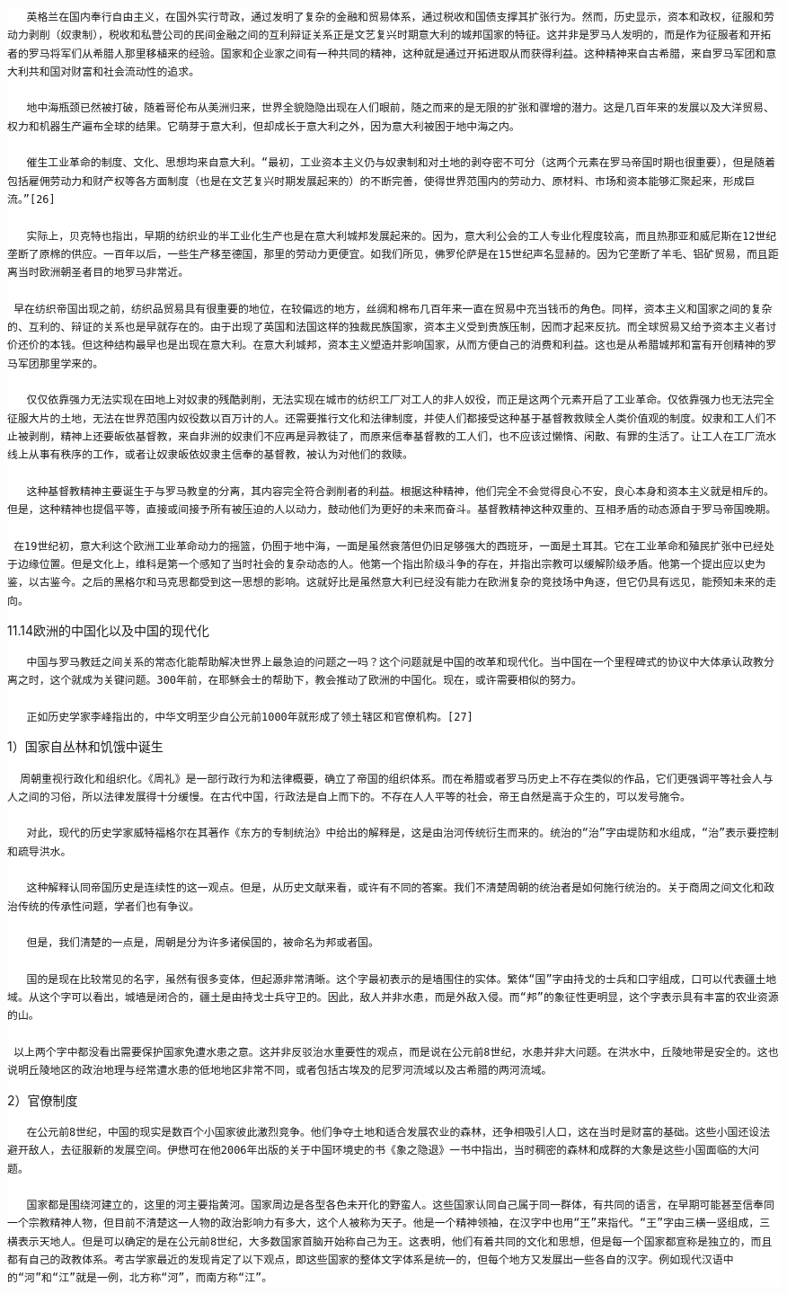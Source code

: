        英格兰在国内奉行自由主义，在国外实行苛政，通过发明了复杂的金融和贸易体系，通过税收和国债支撑其扩张行为。然而，历史显示，资本和政权，征服和劳动力剥削（奴隶制），税收和私营公司的民间金融之间的互利辩证关系正是文艺复兴时期意大利的城邦国家的特征。这并非是罗马人发明的，而是作为征服者和开拓者的罗马将军们从希腊人那里移植来的经验。国家和企业家之间有一种共同的精神，这种就是通过开拓进取从而获得利益。这种精神来自古希腊，来自罗马军团和意大利共和国对财富和社会流动性的追求。
    
       地中海瓶颈已然被打破，随着哥伦布从美洲归来，世界全貌隐隐出现在人们眼前，随之而来的是无限的扩张和骤增的潜力。这是几百年来的发展以及大洋贸易、权力和机器生产遍布全球的结果。它萌芽于意大利，但却成长于意大利之外，因为意大利被困于地中海之内。
    
       催生工业革命的制度、文化、思想均来自意大利。“最初，工业资本主义仍与奴隶制和对土地的剥夺密不可分（这两个元素在罗马帝国时期也很重要），但是随着包括雇佣劳动力和财产权等各方面制度（也是在文艺复兴时期发展起来的）的不断完善，使得世界范围内的劳动力、原材料、市场和资本能够汇聚起来，形成巨流。”[26]
    
       实际上，贝克特也指出，早期的纺织业的半工业化生产也是在意大利城邦发展起来的。因为，意大利公会的工人专业化程度较高，而且热那亚和威尼斯在12世纪垄断了原棉的供应。一百年以后，一些生产移至德国，那里的劳动力更便宜。如我们所见，佛罗伦萨是在15世纪声名显赫的。因为它垄断了羊毛、铝矿贸易，而且距离当时欧洲朝圣者目的地罗马非常近。
    
     早在纺织帝国出现之前，纺织品贸易具有很重要的地位，在较偏远的地方，丝绸和棉布几百年来一直在贸易中充当钱币的角色。同样，资本主义和国家之间的复杂的、互利的、辩证的关系也是早就存在的。由于出现了英国和法国这样的独裁民族国家，资本主义受到贵族压制，因而才起来反抗。而全球贸易又给予资本主义者讨价还价的本钱。但这种结构最早也是出现在意大利。在意大利城邦，资本主义塑造并影响国家，从而方便自己的消费和利益。这也是从希腊城邦和富有开创精神的罗马军团那里学来的。
    
       仅仅依靠强力无法实现在田地上对奴隶的残酷剥削，无法实现在城市的纺织工厂对工人的非人奴役，而正是这两个元素开启了工业革命。仅依靠强力也无法完全征服大片的土地，无法在世界范围内奴役数以百万计的人。还需要推行文化和法律制度，并使人们都接受这种基于基督教救赎全人类价值观的制度。奴隶和工人们不止被剥削，精神上还要皈依基督教，来自非洲的奴隶们不应再是异教徒了，而原来信奉基督教的工人们，也不应该过懒惰、闲散、有罪的生活了。让工人在工厂流水线上从事有秩序的工作，或者让奴隶皈依奴隶主信奉的基督教，被认为对他们的救赎。
    
       这种基督教精神主要诞生于与罗马教皇的分离，其内容完全符合剥削者的利益。根据这种精神，他们完全不会觉得良心不安，良心本身和资本主义就是相斥的。但是，这种精神也提倡平等，直接或间接予所有被压迫的人以动力，鼓动他们为更好的未来而奋斗。基督教精神这种双重的、互相矛盾的动态源自于罗马帝国晚期。
    
     在19世纪初，意大利这个欧洲工业革命动力的摇篮，仍囿于地中海，一面是虽然衰落但仍旧足够强大的西班牙，一面是土耳其。它在工业革命和殖民扩张中已经处于边缘位置。但是文化上，维科是第一个感知了当时社会的复杂动态的人。他第一个指出阶级斗争的存在，并指出宗教可以缓解阶级矛盾。他第一个提出应以史为鉴，以古鉴今。之后的黑格尔和马克思都受到这一思想的影响。这就好比是虽然意大利已经没有能力在欧洲复杂的竞技场中角逐，但它仍具有远见，能预知未来的走向。

11\.14欧洲的中国化以及中国的现代化

       中国与罗马教廷之间关系的常态化能帮助解决世界上最急迫的问题之一吗？这个问题就是中国的改革和现代化。当中国在一个里程碑式的协议中大体承认政教分离之时，这个就成为关键问题。300年前，在耶稣会士的帮助下，教会推动了欧洲的中国化。现在，或许需要相似的努力。
    
       正如历史学家李峰指出的，中华文明至少自公元前1000年就形成了领土辖区和官僚机构。[27]

1）国家自丛林和饥饿中诞生

      周朝重视行政化和组织化。《周礼》是一部行政行为和法律概要，确立了帝国的组织体系。而在希腊或者罗马历史上不存在类似的作品，它们更强调平等社会人与人之间的习俗，所以法律发展得十分缓慢。在古代中国，行政法是自上而下的。不存在人人平等的社会，帝王自然是高于众生的，可以发号施令。
    
       对此，现代的历史学家威特福格尔在其著作《东方的专制统治》中给出的解释是，这是由治河传统衍生而来的。统治的“治”字由堤防和水组成，“治”表示要控制和疏导洪水。
    
       这种解释认同帝国历史是连续性的这一观点。但是，从历史文献来看，或许有不同的答案。我们不清楚周朝的统治者是如何施行统治的。关于商周之间文化和政治传统的传承性问题，学者们也有争议。
    
       但是，我们清楚的一点是，周朝是分为许多诸侯国的，被命名为邦或者国。
    
       国的是现在比较常见的名字，虽然有很多变体，但起源非常清晰。这个字最初表示的是墙围住的实体。繁体“国”字由持戈的士兵和口字组成，口可以代表疆土地域。从这个字可以看出，城墙是闭合的，疆土是由持戈士兵守卫的。因此，敌人并非水患，而是外敌入侵。而“邦”的象征性更明显，这个字表示具有丰富的农业资源的山。
    
     以上两个字中都没看出需要保护国家免遭水患之意。这并非反驳治水重要性的观点，而是说在公元前8世纪，水患并非大问题。在洪水中，丘陵地带是安全的。这也说明丘陵地区的政治地理与经常遭水患的低地地区非常不同，或者包括古埃及的尼罗河流域以及古希腊的两河流域。

2）官僚制度

       在公元前8世纪，中国的现实是数百个小国家彼此激烈竞争。他们争夺土地和适合发展农业的森林，还争相吸引人口，这在当时是财富的基础。这些小国还设法避开敌人，去征服新的发展空间。伊懋可在他2006年出版的关于中国环境史的书《象之隐退》一书中指出，当时稠密的森林和成群的大象是这些小国面临的大问题。
    
       国家都是围绕河建立的，这里的河主要指黄河。国家周边是各型各色未开化的野蛮人。这些国家认同自己属于同一群体，有共同的语言，在早期可能甚至信奉同一个宗教精神人物，但目前不清楚这一人物的政治影响力有多大，这个人被称为天子。他是一个精神领袖，在汉字中也用“王”来指代。“王”字由三横一竖组成，三横表示天地人。但是可以确定的是在公元前8世纪，大多数国家首脑开始称自己为王。这表明，他们有着共同的文化和思想，但是每一个国家都宣称是独立的，而且都有自己的政教体系。考古学家最近的发现肯定了以下观点，即这些国家的整体文字体系是统一的，但每个地方又发展出一些各自的汉字。例如现代汉语中的“河”和“江”就是一例，北方称“河”，而南方称“江”。
    